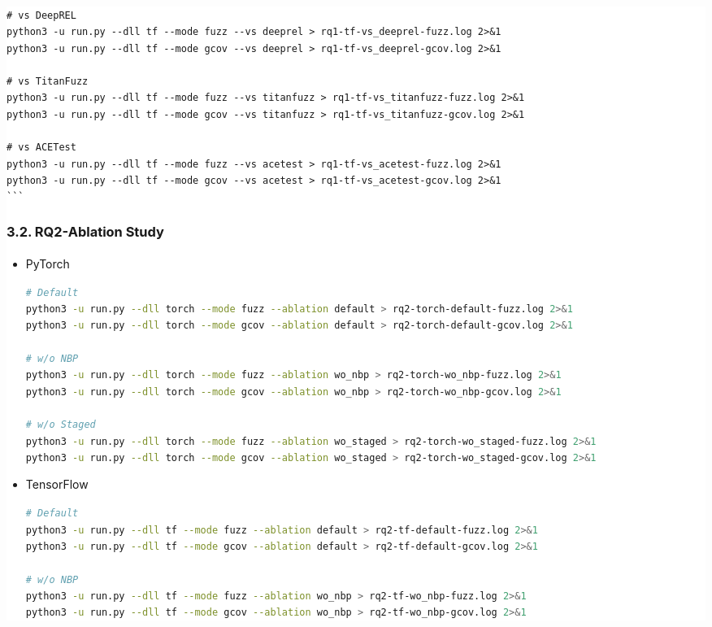     # vs DeepREL
    python3 -u run.py --dll tf --mode fuzz --vs deeprel > rq1-tf-vs_deeprel-fuzz.log 2>&1
    python3 -u run.py --dll tf --mode gcov --vs deeprel > rq1-tf-vs_deeprel-gcov.log 2>&1

    # vs TitanFuzz
    python3 -u run.py --dll tf --mode fuzz --vs titanfuzz > rq1-tf-vs_titanfuzz-fuzz.log 2>&1
    python3 -u run.py --dll tf --mode gcov --vs titanfuzz > rq1-tf-vs_titanfuzz-gcov.log 2>&1

    # vs ACETest
    python3 -u run.py --dll tf --mode fuzz --vs acetest > rq1-tf-vs_acetest-fuzz.log 2>&1
    python3 -u run.py --dll tf --mode gcov --vs acetest > rq1-tf-vs_acetest-gcov.log 2>&1
    ```

### 3.2. RQ2-Ablation Study

- PyTorch

    ```bash
    # Default
    python3 -u run.py --dll torch --mode fuzz --ablation default > rq2-torch-default-fuzz.log 2>&1
    python3 -u run.py --dll torch --mode gcov --ablation default > rq2-torch-default-gcov.log 2>&1

    # w/o NBP
    python3 -u run.py --dll torch --mode fuzz --ablation wo_nbp > rq2-torch-wo_nbp-fuzz.log 2>&1
    python3 -u run.py --dll torch --mode gcov --ablation wo_nbp > rq2-torch-wo_nbp-gcov.log 2>&1

    # w/o Staged
    python3 -u run.py --dll torch --mode fuzz --ablation wo_staged > rq2-torch-wo_staged-fuzz.log 2>&1
    python3 -u run.py --dll torch --mode gcov --ablation wo_staged > rq2-torch-wo_staged-gcov.log 2>&1
    ```

- TensorFlow

    ```bash
    # Default
    python3 -u run.py --dll tf --mode fuzz --ablation default > rq2-tf-default-fuzz.log 2>&1
    python3 -u run.py --dll tf --mode gcov --ablation default > rq2-tf-default-gcov.log 2>&1

    # w/o NBP
    python3 -u run.py --dll tf --mode fuzz --ablation wo_nbp > rq2-tf-wo_nbp-fuzz.log 2>&1
    python3 -u run.py --dll tf --mode gcov --ablation wo_nbp > rq2-tf-wo_nbp-gcov.log 2>&1
